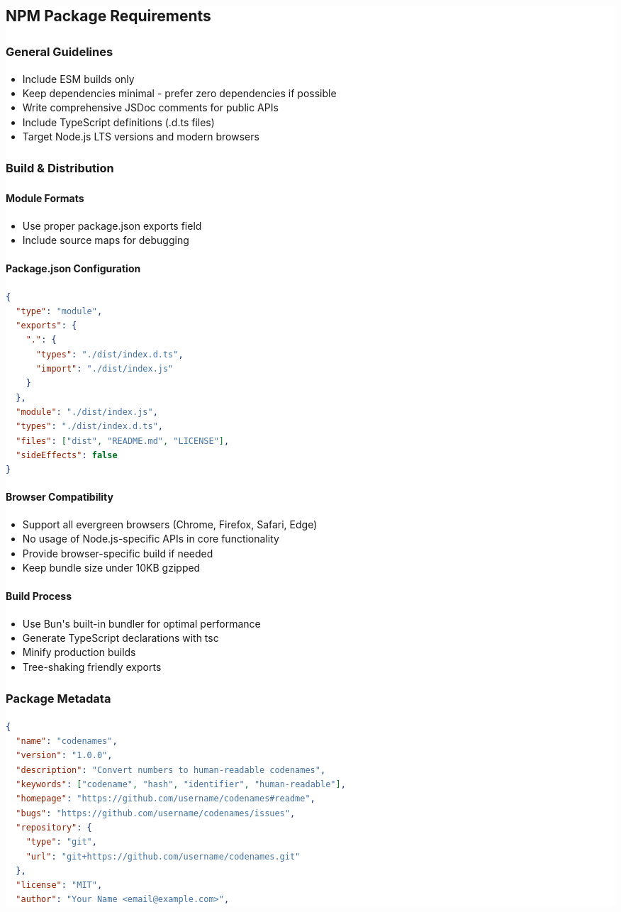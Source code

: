 ## NPM Package Requirements

### General Guidelines

- Include ESM builds only
- Keep dependencies minimal - prefer zero dependencies if possible
- Write comprehensive JSDoc comments for public APIs
- Include TypeScript definitions (.d.ts files)
- Target Node.js LTS versions and modern browsers

### Build & Distribution

#### Module Formats

- Use proper package.json exports field
- Include source maps for debugging

#### Package.json Configuration

```json
{
  "type": "module",
  "exports": {
    ".": {
      "types": "./dist/index.d.ts",
      "import": "./dist/index.js"
    }
  },
  "module": "./dist/index.js",
  "types": "./dist/index.d.ts",
  "files": ["dist", "README.md", "LICENSE"],
  "sideEffects": false
}
```

#### Browser Compatibility

- Support all evergreen browsers (Chrome, Firefox, Safari, Edge)
- No usage of Node.js-specific APIs in core functionality
- Provide browser-specific build if needed
- Keep bundle size under 10KB gzipped

#### Build Process

- Use Bun's built-in bundler for optimal performance
- Generate TypeScript declarations with tsc
- Minify production builds
- Tree-shaking friendly exports

### Package Metadata

```json
{
  "name": "codenames",
  "version": "1.0.0",
  "description": "Convert numbers to human-readable codenames",
  "keywords": ["codename", "hash", "identifier", "human-readable"],
  "homepage": "https://github.com/username/codenames#readme",
  "bugs": "https://github.com/username/codenames/issues",
  "repository": {
    "type": "git",
    "url": "git+https://github.com/username/codenames.git"
  },
  "license": "MIT",
  "author": "Your Name <email@example.com>",
```